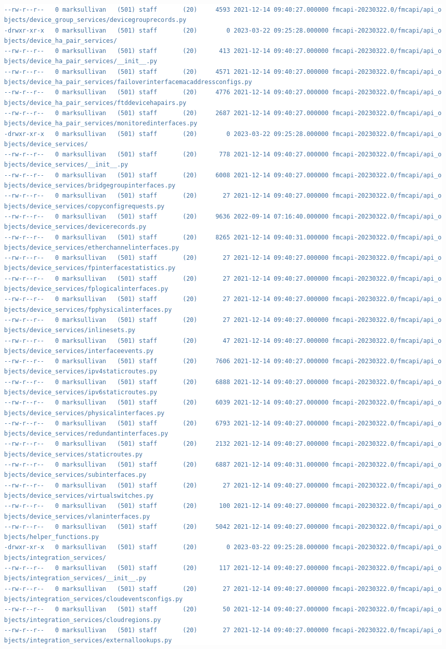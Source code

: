 ```diff
--rw-r--r--   0 marksullivan   (501) staff       (20)     4593 2021-12-14 09:40:27.000000 fmcapi-20230322.0/fmcapi/api_objects/device_group_services/devicegrouprecords.py
-drwxr-xr-x   0 marksullivan   (501) staff       (20)        0 2023-03-22 09:25:28.000000 fmcapi-20230322.0/fmcapi/api_objects/device_ha_pair_services/
--rw-r--r--   0 marksullivan   (501) staff       (20)      413 2021-12-14 09:40:27.000000 fmcapi-20230322.0/fmcapi/api_objects/device_ha_pair_services/__init__.py
--rw-r--r--   0 marksullivan   (501) staff       (20)     4571 2021-12-14 09:40:27.000000 fmcapi-20230322.0/fmcapi/api_objects/device_ha_pair_services/failoverinterfacemacaddressconfigs.py
--rw-r--r--   0 marksullivan   (501) staff       (20)     4776 2021-12-14 09:40:27.000000 fmcapi-20230322.0/fmcapi/api_objects/device_ha_pair_services/ftddevicehapairs.py
--rw-r--r--   0 marksullivan   (501) staff       (20)     2687 2021-12-14 09:40:27.000000 fmcapi-20230322.0/fmcapi/api_objects/device_ha_pair_services/monitoredinterfaces.py
-drwxr-xr-x   0 marksullivan   (501) staff       (20)        0 2023-03-22 09:25:28.000000 fmcapi-20230322.0/fmcapi/api_objects/device_services/
--rw-r--r--   0 marksullivan   (501) staff       (20)      778 2021-12-14 09:40:27.000000 fmcapi-20230322.0/fmcapi/api_objects/device_services/__init__.py
--rw-r--r--   0 marksullivan   (501) staff       (20)     6008 2021-12-14 09:40:27.000000 fmcapi-20230322.0/fmcapi/api_objects/device_services/bridgegroupinterfaces.py
--rw-r--r--   0 marksullivan   (501) staff       (20)       27 2021-12-14 09:40:27.000000 fmcapi-20230322.0/fmcapi/api_objects/device_services/copyconfigrequests.py
--rw-r--r--   0 marksullivan   (501) staff       (20)     9636 2022-09-14 07:16:40.000000 fmcapi-20230322.0/fmcapi/api_objects/device_services/devicerecords.py
--rw-r--r--   0 marksullivan   (501) staff       (20)     8265 2021-12-14 09:40:31.000000 fmcapi-20230322.0/fmcapi/api_objects/device_services/etherchannelinterfaces.py
--rw-r--r--   0 marksullivan   (501) staff       (20)       27 2021-12-14 09:40:27.000000 fmcapi-20230322.0/fmcapi/api_objects/device_services/fpinterfacestatistics.py
--rw-r--r--   0 marksullivan   (501) staff       (20)       27 2021-12-14 09:40:27.000000 fmcapi-20230322.0/fmcapi/api_objects/device_services/fplogicalinterfaces.py
--rw-r--r--   0 marksullivan   (501) staff       (20)       27 2021-12-14 09:40:27.000000 fmcapi-20230322.0/fmcapi/api_objects/device_services/fpphysicalinterfaces.py
--rw-r--r--   0 marksullivan   (501) staff       (20)       27 2021-12-14 09:40:27.000000 fmcapi-20230322.0/fmcapi/api_objects/device_services/inlinesets.py
--rw-r--r--   0 marksullivan   (501) staff       (20)       47 2021-12-14 09:40:27.000000 fmcapi-20230322.0/fmcapi/api_objects/device_services/interfaceevents.py
--rw-r--r--   0 marksullivan   (501) staff       (20)     7606 2021-12-14 09:40:27.000000 fmcapi-20230322.0/fmcapi/api_objects/device_services/ipv4staticroutes.py
--rw-r--r--   0 marksullivan   (501) staff       (20)     6888 2021-12-14 09:40:27.000000 fmcapi-20230322.0/fmcapi/api_objects/device_services/ipv6staticroutes.py
--rw-r--r--   0 marksullivan   (501) staff       (20)     6039 2021-12-14 09:40:27.000000 fmcapi-20230322.0/fmcapi/api_objects/device_services/physicalinterfaces.py
--rw-r--r--   0 marksullivan   (501) staff       (20)     6793 2021-12-14 09:40:27.000000 fmcapi-20230322.0/fmcapi/api_objects/device_services/redundantinterfaces.py
--rw-r--r--   0 marksullivan   (501) staff       (20)     2132 2021-12-14 09:40:27.000000 fmcapi-20230322.0/fmcapi/api_objects/device_services/staticroutes.py
--rw-r--r--   0 marksullivan   (501) staff       (20)     6887 2021-12-14 09:40:31.000000 fmcapi-20230322.0/fmcapi/api_objects/device_services/subinterfaces.py
--rw-r--r--   0 marksullivan   (501) staff       (20)       27 2021-12-14 09:40:27.000000 fmcapi-20230322.0/fmcapi/api_objects/device_services/virtualswitches.py
--rw-r--r--   0 marksullivan   (501) staff       (20)      100 2021-12-14 09:40:27.000000 fmcapi-20230322.0/fmcapi/api_objects/device_services/vlaninterfaces.py
--rw-r--r--   0 marksullivan   (501) staff       (20)     5042 2021-12-14 09:40:27.000000 fmcapi-20230322.0/fmcapi/api_objects/helper_functions.py
-drwxr-xr-x   0 marksullivan   (501) staff       (20)        0 2023-03-22 09:25:28.000000 fmcapi-20230322.0/fmcapi/api_objects/integration_services/
--rw-r--r--   0 marksullivan   (501) staff       (20)      117 2021-12-14 09:40:27.000000 fmcapi-20230322.0/fmcapi/api_objects/integration_services/__init__.py
--rw-r--r--   0 marksullivan   (501) staff       (20)       27 2021-12-14 09:40:27.000000 fmcapi-20230322.0/fmcapi/api_objects/integration_services/cloudeventsconfigs.py
--rw-r--r--   0 marksullivan   (501) staff       (20)       50 2021-12-14 09:40:27.000000 fmcapi-20230322.0/fmcapi/api_objects/integration_services/cloudregions.py
--rw-r--r--   0 marksullivan   (501) staff       (20)       27 2021-12-14 09:40:27.000000 fmcapi-20230322.0/fmcapi/api_objects/integration_services/externallookups.py
```